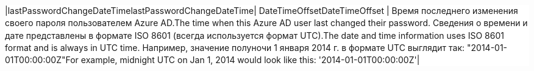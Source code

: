 |<span data-ttu-id="c2e66-481">lastPasswordChangeDateTime</span><span class="sxs-lookup"><span data-stu-id="c2e66-481">lastPasswordChangeDateTime</span></span>| <span data-ttu-id="c2e66-482">DateTimeOffset</span><span class="sxs-lookup"><span data-stu-id="c2e66-482">DateTimeOffset</span></span> | <span data-ttu-id="c2e66-483">Время последнего изменения своего пароля пользователем Azure AD.</span><span class="sxs-lookup"><span data-stu-id="c2e66-483">The time when this Azure AD user last changed their password.</span></span> <span data-ttu-id="c2e66-484">Сведения о времени и дате представлены в формате ISO 8601 (всегда используется формат UTC).</span><span class="sxs-lookup"><span data-stu-id="c2e66-484">The date and time information uses ISO 8601 format and is always in UTC time.</span></span> <span data-ttu-id="c2e66-485">Например, значение полуночи 1 января 2014 г. в формате UTC выглядит так: "2014-01-01T00:00:00Z"</span><span class="sxs-lookup"><span data-stu-id="c2e66-485">For example, midnight UTC on Jan 1, 2014 would look like this: '2014-01-01T00:00:00Z'</span></span>|
